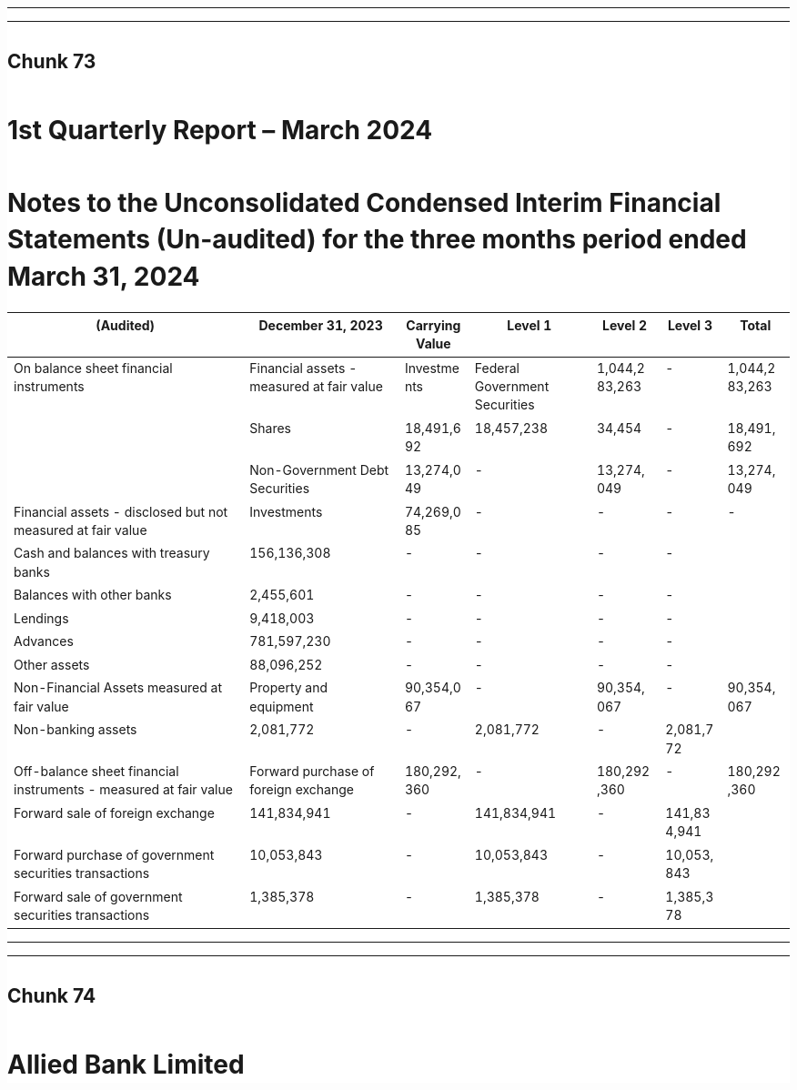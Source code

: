 
---

---

## Chunk 73

# 1st Quarterly Report – March 2024

# Notes to the Unconsolidated Condensed Interim Financial Statements (Un-audited) for the three months period ended March 31, 2024

|(Audited)|December 31, 2023|Carrying Value|Level 1|Level 2|Level 3|Total|
|---|---|---|---|---|---|---|
|On balance sheet financial instruments|Financial assets - measured at fair value|Investments|Federal Government Securities|1,044,283,263|-|1,044,283,263|
| |Shares|18,491,692|18,457,238|34,454|-|18,491,692|
| |Non-Government Debt Securities|13,274,049|-|13,274,049|-|13,274,049|
|Financial assets - disclosed but not measured at fair value|Investments|74,269,085|-|-|-|-|
|Cash and balances with treasury banks|156,136,308|-|-|-|-| |
|Balances with other banks|2,455,601|-|-|-|-| |
|Lendings|9,418,003|-|-|-|-| |
|Advances|781,597,230|-|-|-|-| |
|Other assets|88,096,252|-|-|-|-| |
|Non-Financial Assets measured at fair value|Property and equipment|90,354,067|-|90,354,067|-|90,354,067|
|Non-banking assets|2,081,772|-|2,081,772|-|2,081,772| |
|Off-balance sheet financial instruments - measured at fair value|Forward purchase of foreign exchange|180,292,360|-|180,292,360|-|180,292,360|
|Forward sale of foreign exchange|141,834,941|-|141,834,941|-|141,834,941| |
|Forward purchase of government securities transactions|10,053,843|-|10,053,843|-|10,053,843| |
|Forward sale of government securities transactions|1,385,378|-|1,385,378|-|1,385,378| |

---

---

## Chunk 74

# Allied Bank Limited
